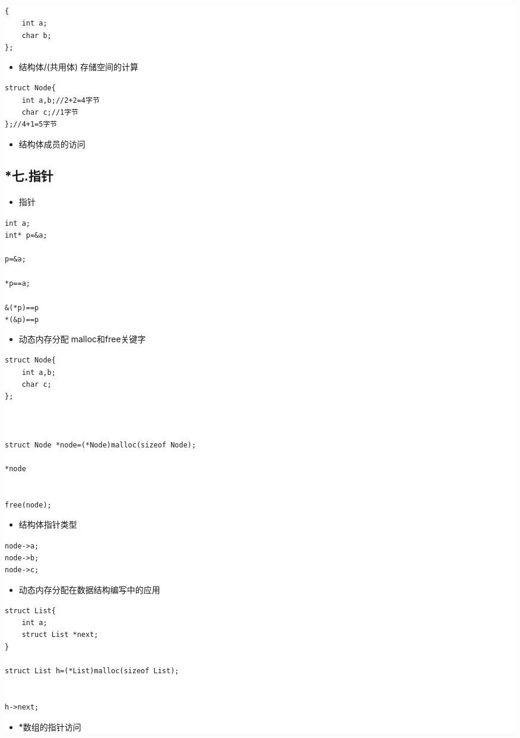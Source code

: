 ```
{
	int a;
	char b;
};
``` 
* 结构体/(共用体) 存储空间的计算
```
struct Node{
	int a,b;//2+2=4字节
	char c;//1字节
};//4+1=5字节
```
* 结构体成员的访问

## *七.指针
* 指针
```
int a;
int* p=&a;

p=&a;

*p==a;

&(*p)==p
*(&p)==p
```
* 动态内存分配 malloc和free关键字
```
struct Node{
	int a,b;
	char c;
};



struct Node *node=(*Node)malloc(sizeof Node);

*node


free(node);
```
* 结构体指针类型
```
node->a;
node->b;
node->c;
```
* 动态内存分配在数据结构编写中的应用
```
struct List{
	int a;
	struct List *next;
}

struct List h=(*List)malloc(sizeof List);


h->next;

```
* *数组的指针访问
```
```